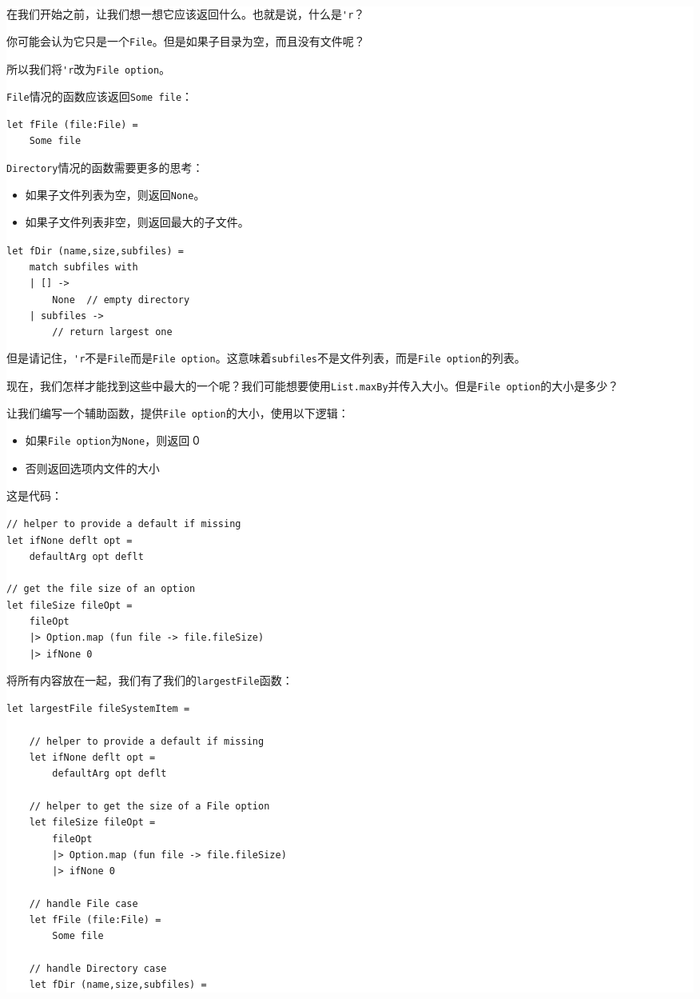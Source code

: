 在我们开始之前，让我们想一想它应该返回什么。也就是说，什么是`'r`？

你可能会认为它只是一个`File`。但是如果子目录为空，而且没有文件呢？

所以我们将`'r`改为`File option`。

`File`情况的函数应该返回`Some file`：

```
let fFile (file:File) = 
    Some file 
```

`Directory`情况的函数需要更多的思考：

+   如果子文件列表为空，则返回`None`。

+   如果子文件列表非空，则返回最大的子文件。

```
let fDir (name,size,subfiles) = 
    match subfiles with
    | [] -> 
        None  // empty directory
    | subfiles -> 
        // return largest one 
```

但是请记住，`'r`不是`File`而是`File option`。这意味着`subfiles`不是文件列表，而是`File option`的列表。

现在，我们怎样才能找到这些中最大的一个呢？我们可能想要使用`List.maxBy`并传入大小。但是`File option`的大小是多少？

让我们编写一个辅助函数，提供`File option`的大小，使用以下逻辑：

+   如果`File option`为`None`，则返回 0

+   否则返回选项内文件的大小

这是代码：

```
// helper to provide a default if missing
let ifNone deflt opt =
    defaultArg opt deflt 

// get the file size of an option 
let fileSize fileOpt = 
    fileOpt 
    |> Option.map (fun file -> file.fileSize)
    |> ifNone 0 
```

将所有内容放在一起，我们有了我们的`largestFile`函数：

```
let largestFile fileSystemItem =

    // helper to provide a default if missing
    let ifNone deflt opt =
        defaultArg opt deflt 

    // helper to get the size of a File option
    let fileSize fileOpt = 
        fileOpt 
        |> Option.map (fun file -> file.fileSize)
        |> ifNone 0

    // handle File case 
    let fFile (file:File) = 
        Some file

    // handle Directory case 
    let fDir (name,size,subfiles) = 
```